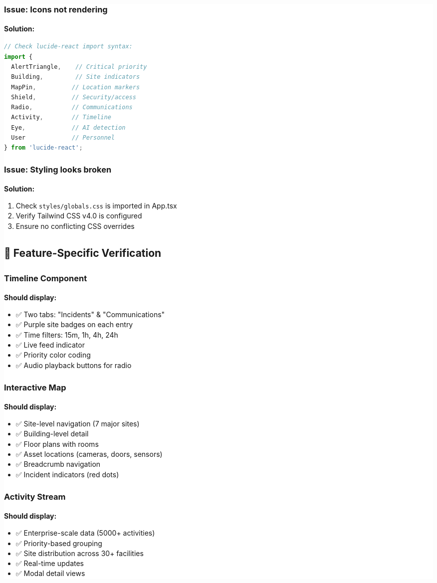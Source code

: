 ### Issue: Icons not rendering
**Solution:**
```typescript
// Check lucide-react import syntax:
import { 
  AlertTriangle,    // Critical priority
  Building,         // Site indicators
  MapPin,          // Location markers
  Shield,          // Security/access
  Radio,           // Communications
  Activity,        // Timeline
  Eye,             // AI detection
  User             // Personnel
} from 'lucide-react';
```

### Issue: Styling looks broken
**Solution:**
1. Check `styles/globals.css` is imported in App.tsx
2. Verify Tailwind CSS v4.0 is configured
3. Ensure no conflicting CSS overrides

## 🎯 Feature-Specific Verification

### Timeline Component
**Should display:**
- ✅ Two tabs: "Incidents" & "Communications"
- ✅ Purple site badges on each entry
- ✅ Time filters: 15m, 1h, 4h, 24h
- ✅ Live feed indicator
- ✅ Priority color coding
- ✅ Audio playback buttons for radio

### Interactive Map
**Should display:**
- ✅ Site-level navigation (7 major sites)
- ✅ Building-level detail
- ✅ Floor plans with rooms
- ✅ Asset locations (cameras, doors, sensors)
- ✅ Breadcrumb navigation
- ✅ Incident indicators (red dots)

### Activity Stream
**Should display:**
- ✅ Enterprise-scale data (5000+ activities)
- ✅ Priority-based grouping
- ✅ Site distribution across 30+ facilities
- ✅ Real-time updates
- ✅ Modal detail views
